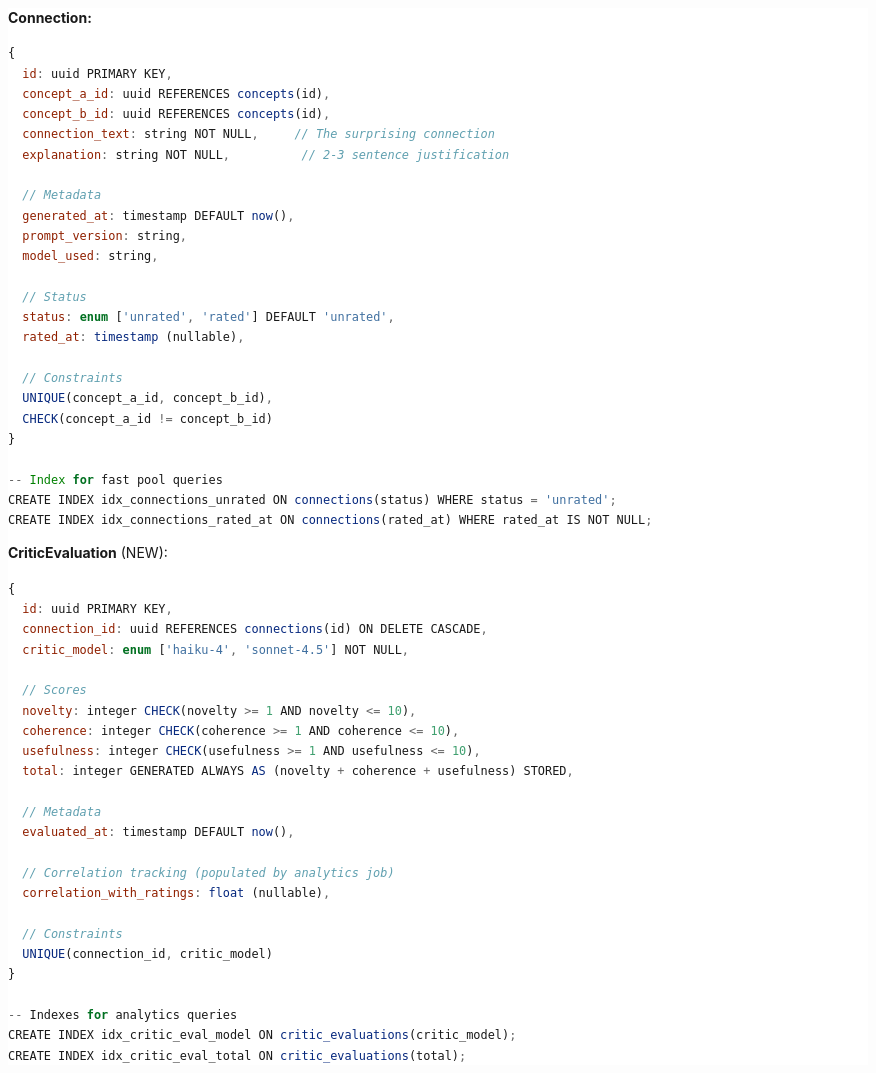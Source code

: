 **Connection:**
```javascript
{
  id: uuid PRIMARY KEY,
  concept_a_id: uuid REFERENCES concepts(id),
  concept_b_id: uuid REFERENCES concepts(id),
  connection_text: string NOT NULL,     // The surprising connection
  explanation: string NOT NULL,          // 2-3 sentence justification

  // Metadata
  generated_at: timestamp DEFAULT now(),
  prompt_version: string,
  model_used: string,

  // Status
  status: enum ['unrated', 'rated'] DEFAULT 'unrated',
  rated_at: timestamp (nullable),

  // Constraints
  UNIQUE(concept_a_id, concept_b_id),
  CHECK(concept_a_id != concept_b_id)
}

-- Index for fast pool queries
CREATE INDEX idx_connections_unrated ON connections(status) WHERE status = 'unrated';
CREATE INDEX idx_connections_rated_at ON connections(rated_at) WHERE rated_at IS NOT NULL;
```

**CriticEvaluation** (NEW):
```javascript
{
  id: uuid PRIMARY KEY,
  connection_id: uuid REFERENCES connections(id) ON DELETE CASCADE,
  critic_model: enum ['haiku-4', 'sonnet-4.5'] NOT NULL,

  // Scores
  novelty: integer CHECK(novelty >= 1 AND novelty <= 10),
  coherence: integer CHECK(coherence >= 1 AND coherence <= 10),
  usefulness: integer CHECK(usefulness >= 1 AND usefulness <= 10),
  total: integer GENERATED ALWAYS AS (novelty + coherence + usefulness) STORED,

  // Metadata
  evaluated_at: timestamp DEFAULT now(),

  // Correlation tracking (populated by analytics job)
  correlation_with_ratings: float (nullable),

  // Constraints
  UNIQUE(connection_id, critic_model)
}

-- Indexes for analytics queries
CREATE INDEX idx_critic_eval_model ON critic_evaluations(critic_model);
CREATE INDEX idx_critic_eval_total ON critic_evaluations(total);
```
